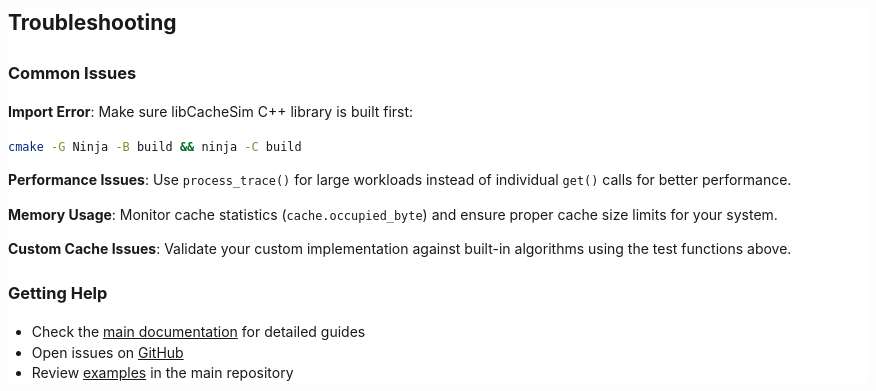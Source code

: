 ## Troubleshooting

### Common Issues

**Import Error**: Make sure libCacheSim C++ library is built first:
```bash
cmake -G Ninja -B build && ninja -C build
```

**Performance Issues**: Use `process_trace()` for large workloads instead of individual `get()` calls for better performance.

**Memory Usage**: Monitor cache statistics (`cache.occupied_byte`) and ensure proper cache size limits for your system.

**Custom Cache Issues**: Validate your custom implementation against built-in algorithms using the test functions above.

### Getting Help

- Check the [main documentation](../doc/) for detailed guides
- Open issues on [GitHub](https://github.com/1a1a11a/libCacheSim/issues)
- Review [examples](/example) in the main repository
